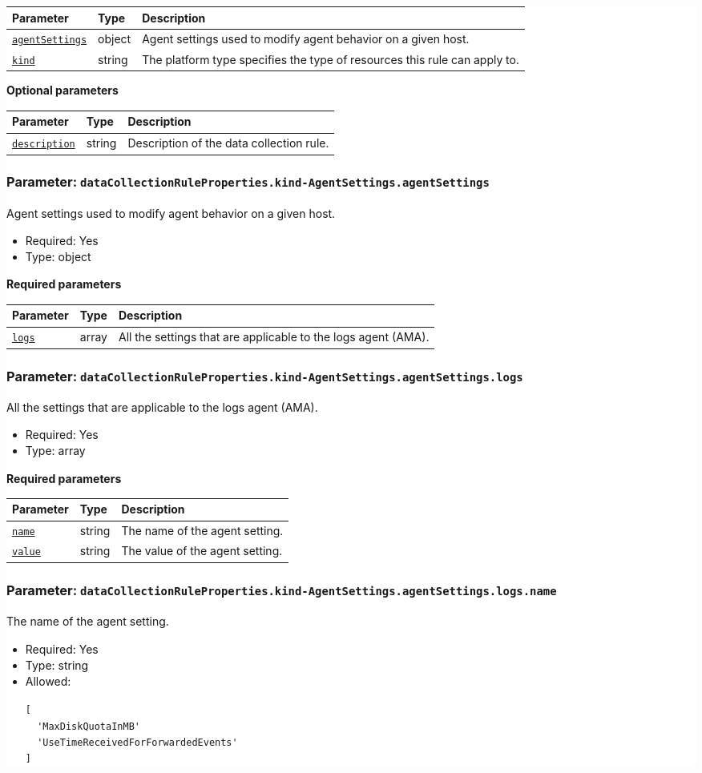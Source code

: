 | Parameter | Type | Description |
| :-- | :-- | :-- |
| [`agentSettings`](#parameter-datacollectionrulepropertieskind-agentsettingsagentsettings) | object | Agent settings used to modify agent behavior on a given host. |
| [`kind`](#parameter-datacollectionrulepropertieskind-agentsettingskind) | string | The platform type specifies the type of resources this rule can apply to. |

**Optional parameters**

| Parameter | Type | Description |
| :-- | :-- | :-- |
| [`description`](#parameter-datacollectionrulepropertieskind-agentsettingsdescription) | string | Description of the data collection rule. |

### Parameter: `dataCollectionRuleProperties.kind-AgentSettings.agentSettings`

Agent settings used to modify agent behavior on a given host.

- Required: Yes
- Type: object

**Required parameters**

| Parameter | Type | Description |
| :-- | :-- | :-- |
| [`logs`](#parameter-datacollectionrulepropertieskind-agentsettingsagentsettingslogs) | array | All the settings that are applicable to the logs agent (AMA). |

### Parameter: `dataCollectionRuleProperties.kind-AgentSettings.agentSettings.logs`

All the settings that are applicable to the logs agent (AMA).

- Required: Yes
- Type: array

**Required parameters**

| Parameter | Type | Description |
| :-- | :-- | :-- |
| [`name`](#parameter-datacollectionrulepropertieskind-agentsettingsagentsettingslogsname) | string | The name of the agent setting. |
| [`value`](#parameter-datacollectionrulepropertieskind-agentsettingsagentsettingslogsvalue) | string | The value of the agent setting. |

### Parameter: `dataCollectionRuleProperties.kind-AgentSettings.agentSettings.logs.name`

The name of the agent setting.

- Required: Yes
- Type: string
- Allowed:
  ```Bicep
  [
    'MaxDiskQuotaInMB'
    'UseTimeReceivedForForwardedEvents'
  ]
  ```
